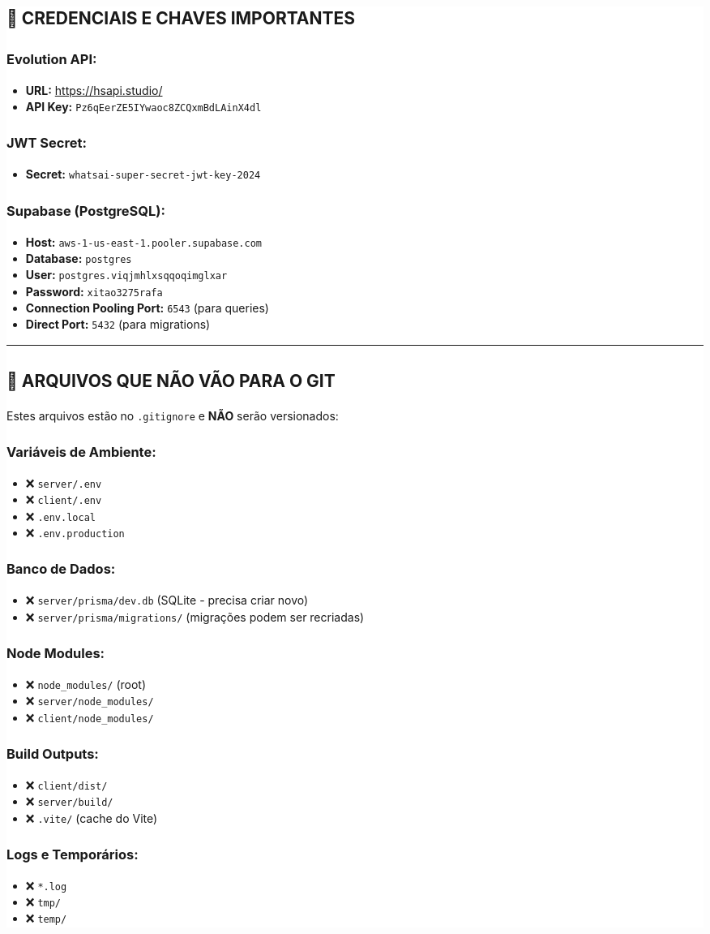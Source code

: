 
## 🔑 **CREDENCIAIS E CHAVES IMPORTANTES**

### **Evolution API:**
- **URL:** https://hsapi.studio/
- **API Key:** `Pz6qEerZE5IYwaoc8ZCQxmBdLAinX4dl`

### **JWT Secret:**
- **Secret:** `whatsai-super-secret-jwt-key-2024`

### **Supabase (PostgreSQL):**
- **Host:** `aws-1-us-east-1.pooler.supabase.com`
- **Database:** `postgres`
- **User:** `postgres.viqjmhlxsqqoqimglxar`
- **Password:** `xitao3275rafa`
- **Connection Pooling Port:** `6543` (para queries)
- **Direct Port:** `5432` (para migrations)

---

## 📝 **ARQUIVOS QUE NÃO VÃO PARA O GIT**

Estes arquivos estão no `.gitignore` e **NÃO** serão versionados:

### **Variáveis de Ambiente:**
- ❌ `server/.env`
- ❌ `client/.env`
- ❌ `.env.local`
- ❌ `.env.production`

### **Banco de Dados:**
- ❌ `server/prisma/dev.db` (SQLite - precisa criar novo)
- ❌ `server/prisma/migrations/` (migrações podem ser recriadas)

### **Node Modules:**
- ❌ `node_modules/` (root)
- ❌ `server/node_modules/`
- ❌ `client/node_modules/`

### **Build Outputs:**
- ❌ `client/dist/`
- ❌ `server/build/`
- ❌ `.vite/` (cache do Vite)

### **Logs e Temporários:**
- ❌ `*.log`
- ❌ `tmp/`
- ❌ `temp/`
